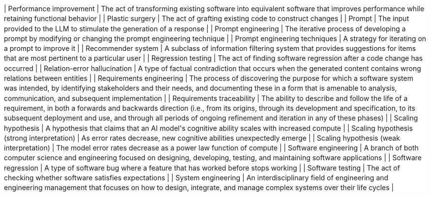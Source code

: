 | Performance improvement                    | The act of transforming existing software into equivalent software that improves performance while retaining functional behavior                                                                                                                                                                       |
| Plastic surgery                            | The act of grafting existing code to construct changes                                                                                                                                                                                                                                                 |
| Prompt                                     | The input provided to the LLM to stimulate the generation of a response                                                                                                                                                                                                                                |
| Prompt engineering                         | The iterative process of developing a prompt by modifying or changing the prompt engineering technique                                                                                                                                                                                                 |
| Prompt engineering techniques              | A strategy for iterating on a prompt to improve it                                                                                                                                                                                                                                                     |
| Recommender system                         | A subclass of information filtering system that provides suggestions for items that are most pertinent to a particular user                                                                                                                                                                            |
| Regression testing                         | The act of finding software regression after a code change has occurred                                                                                                                                                                                                                                |
| Relation-error hallucination               | A type of factual contradiction that occurs when the generated content contains wrong relations between entities                                                                                                                                                                                       |
| Requirements engineering                   | The process of discovering the purpose for which a software system was intended, by identifying stakeholders and their needs, and documenting these in a form that is amenable to analysis, communication, and subsequent implementation                                                               |
| Requirements traceability                  | The ability to describe and follow the life of a requirement, in both a forwards and backwards direction (i.e., from its origins, through its development and specification, to its subsequent deployment and use, and through all periods of ongoing refinement and iteration in any of these phases) |
| Scaling hypothesis                         | A hypothesis that claims that an AI model's cognitive ability scales with increased compute                                                                                                                                                                                                            |
| Scaling hypothesis (strong interpretation) | As error rates decrease, new cognitive abilities unexpectedly emerge                                                                                                                                                                                                                                   |
| Scaling hypothesis (weak interpretation)   | The model error rates decrease as a power law function of compute                                                                                                                                                                                                                                      |
| Software engineering                       | A branch of both computer science and engineering focused on designing, developing, testing, and maintaining software applications                                                                                                                                                                     |
| Software regression                        | A type of software bug where a feature that has worked before stops working                                                                                                                                                                                                                            |
| Software testing                           | The act of checking whether software satisfies expectations                                                                                                                                                                                                                                            |
| System engineering                         | An interdisciplinary field of engineering and engineering management that focuses on how to design, integrate, and manage complex systems over their life cycles                                                                                                                                       |